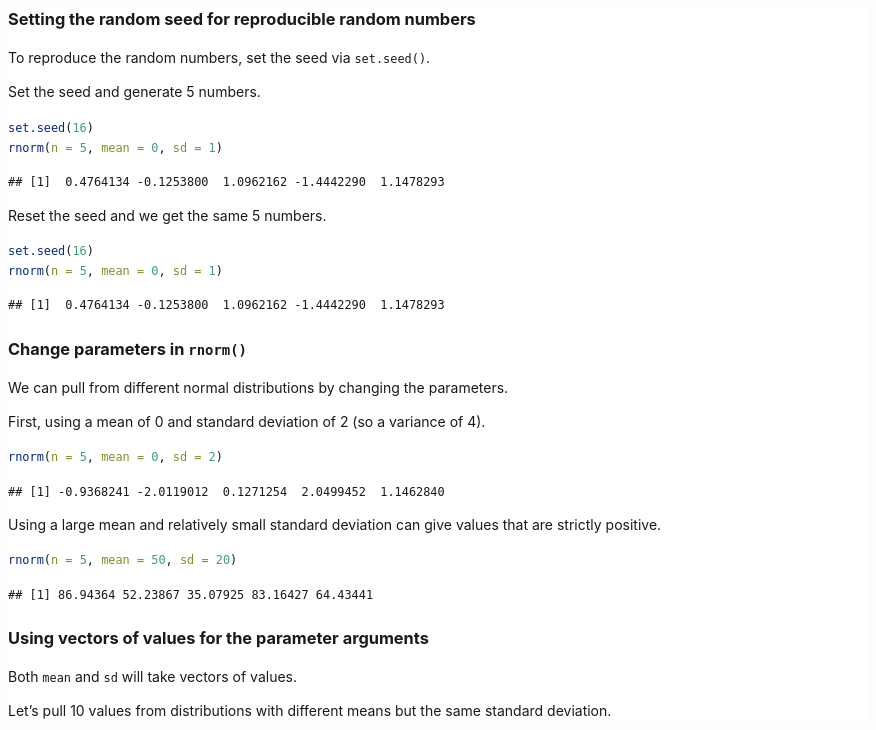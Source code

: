 ### Setting the random seed for reproducible random numbers

To reproduce the random numbers, set the seed via `set.seed()`.

Set the seed and generate 5 numbers.

``` r
set.seed(16)
rnorm(n = 5, mean = 0, sd = 1)
```

    ## [1]  0.4764134 -0.1253800  1.0962162 -1.4442290  1.1478293

Reset the seed and we get the same 5 numbers.

``` r
set.seed(16)
rnorm(n = 5, mean = 0, sd = 1)
```

    ## [1]  0.4764134 -0.1253800  1.0962162 -1.4442290  1.1478293

### Change parameters in `rnorm()`

We can pull from different normal distributions by changing the
parameters.

First, using a mean of 0 and standard deviation of 2 (so a variance of
4).

``` r
rnorm(n = 5, mean = 0, sd = 2)
```

    ## [1] -0.9368241 -2.0119012  0.1271254  2.0499452  1.1462840

Using a large mean and relatively small standard deviation can give
values that are strictly positive.

``` r
rnorm(n = 5, mean = 50, sd = 20)
```

    ## [1] 86.94364 52.23867 35.07925 83.16427 64.43441

### Using vectors of values for the parameter arguments

Both `mean` and `sd` will take vectors of values.

Let’s pull 10 values from distributions with different means but the
same standard
    deviation.

